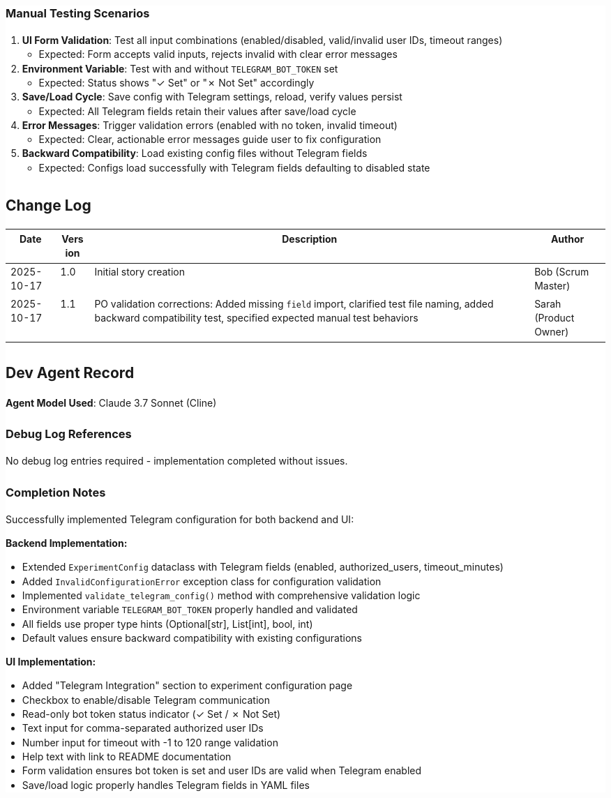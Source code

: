 ### Manual Testing Scenarios

1. **UI Form Validation**: Test all input combinations (enabled/disabled, valid/invalid user IDs, timeout ranges)
   - Expected: Form accepts valid inputs, rejects invalid with clear error messages
2. **Environment Variable**: Test with and without `TELEGRAM_BOT_TOKEN` set
   - Expected: Status shows "✓ Set" or "✗ Not Set" accordingly
3. **Save/Load Cycle**: Save config with Telegram settings, reload, verify values persist
   - Expected: All Telegram fields retain their values after save/load cycle
4. **Error Messages**: Trigger validation errors (enabled with no token, invalid timeout)
   - Expected: Clear, actionable error messages guide user to fix configuration
5. **Backward Compatibility**: Load existing config files without Telegram fields
   - Expected: Configs load successfully with Telegram fields defaulting to disabled state

## Change Log

| Date | Version | Description | Author |
|------|---------|-------------|--------|
| 2025-10-17 | 1.0 | Initial story creation | Bob (Scrum Master) |
| 2025-10-17 | 1.1 | PO validation corrections: Added missing `field` import, clarified test file naming, added backward compatibility test, specified expected manual test behaviors | Sarah (Product Owner) |

## Dev Agent Record

**Agent Model Used**: Claude 3.7 Sonnet (Cline)

### Debug Log References

No debug log entries required - implementation completed without issues.

### Completion Notes

Successfully implemented Telegram configuration for both backend and UI:

**Backend Implementation:**
- Extended `ExperimentConfig` dataclass with Telegram fields (enabled, authorized_users, timeout_minutes)
- Added `InvalidConfigurationError` exception class for configuration validation
- Implemented `validate_telegram_config()` method with comprehensive validation logic
- Environment variable `TELEGRAM_BOT_TOKEN` properly handled and validated
- All fields use proper type hints (Optional[str], List[int], bool, int)
- Default values ensure backward compatibility with existing configurations

**UI Implementation:**
- Added "Telegram Integration" section to experiment configuration page
- Checkbox to enable/disable Telegram communication
- Read-only bot token status indicator (✓ Set / ✗ Not Set)
- Text input for comma-separated authorized user IDs
- Number input for timeout with -1 to 120 range validation
- Help text with link to README documentation
- Form validation ensures bot token is set and user IDs are valid when Telegram enabled
- Save/load logic properly handles Telegram fields in YAML files
